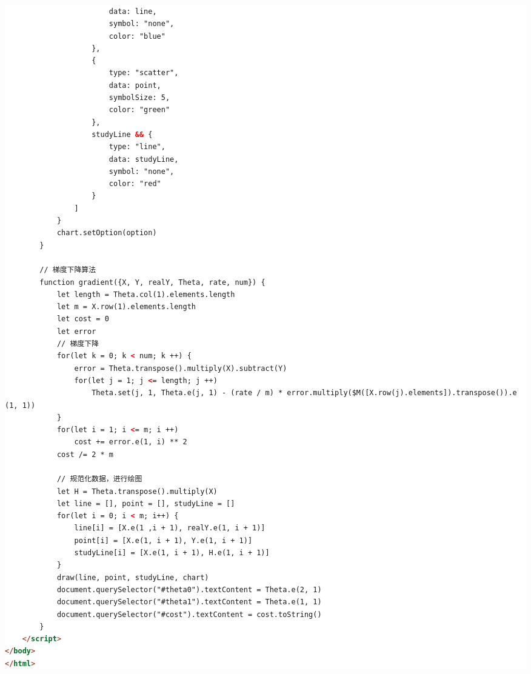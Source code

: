 ```html
                        data: line,
                        symbol: "none",
                        color: "blue"
                    },
                    {
                        type: "scatter",
                        data: point,
                        symbolSize: 5,
                        color: "green"
                    },
                    studyLine && {
                        type: "line",
                        data: studyLine,
                        symbol: "none",
                        color: "red"
                    }
                ]
            }
            chart.setOption(option)
        }

        // 梯度下降算法
        function gradient({X, Y, realY, Theta, rate, num}) {
            let length = Theta.col(1).elements.length
            let m = X.row(1).elements.length
            let cost = 0
            let error
			// 梯度下降
            for(let k = 0; k < num; k ++) {
                error = Theta.transpose().multiply(X).subtract(Y)
                for(let j = 1; j <= length; j ++)
                    Theta.set(j, 1, Theta.e(j, 1) - (rate / m) * error.multiply($M([X.row(j).elements]).transpose()).e(1, 1))
            }
            for(let i = 1; i <= m; i ++)
                cost += error.e(1, i) ** 2
            cost /= 2 * m

            // 规范化数据，进行绘图
            let H = Theta.transpose().multiply(X)
            let line = [], point = [], studyLine = []
            for(let i = 0; i < m; i++) {
                line[i] = [X.e(1 ,i + 1), realY.e(1, i + 1)]
                point[i] = [X.e(1, i + 1), Y.e(1, i + 1)]
                studyLine[i] = [X.e(1, i + 1), H.e(1, i + 1)]
            }
            draw(line, point, studyLine, chart)
            document.querySelector("#theta0").textContent = Theta.e(2, 1)
            document.querySelector("#theta1").textContent = Theta.e(1, 1)
            document.querySelector("#cost").textContent = cost.toString()
        }
    </script>
</body>
</html>
```

